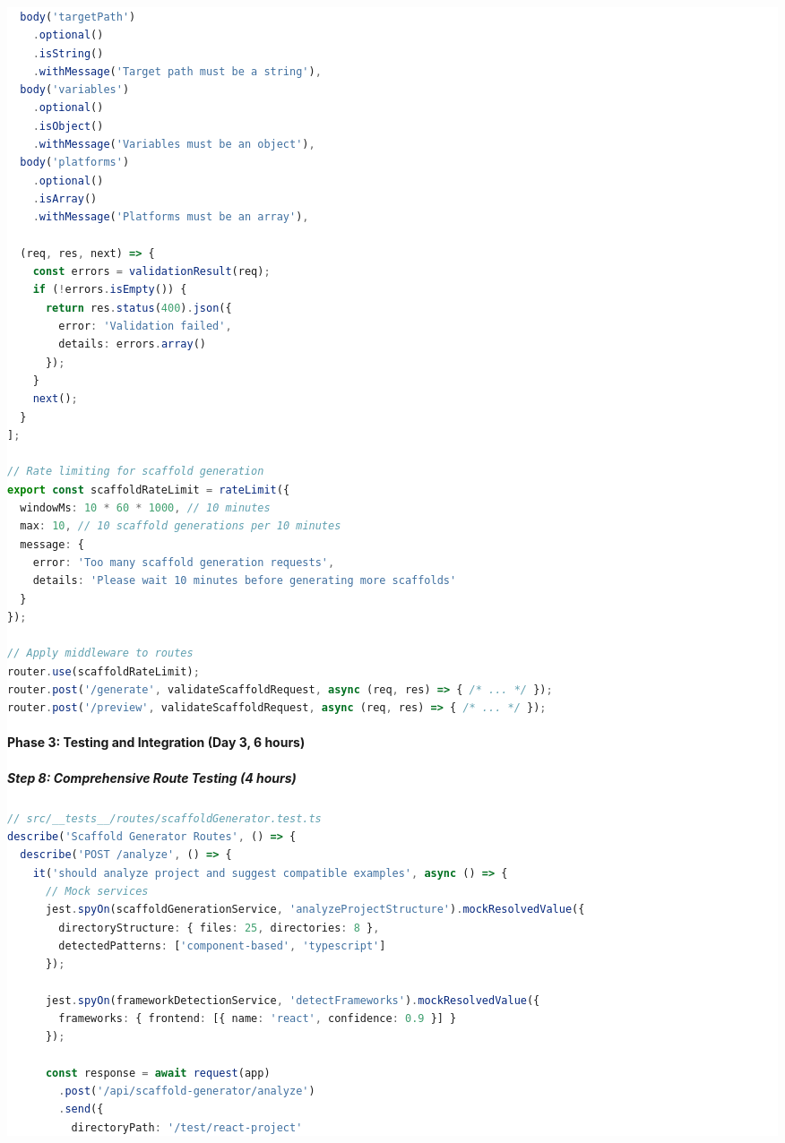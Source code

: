 ```typescript
  body('targetPath')
    .optional()
    .isString()
    .withMessage('Target path must be a string'),
  body('variables')
    .optional()
    .isObject()
    .withMessage('Variables must be an object'),
  body('platforms')
    .optional()
    .isArray()
    .withMessage('Platforms must be an array'),
  
  (req, res, next) => {
    const errors = validationResult(req);
    if (!errors.isEmpty()) {
      return res.status(400).json({ 
        error: 'Validation failed', 
        details: errors.array() 
      });
    }
    next();
  }
];

// Rate limiting for scaffold generation
export const scaffoldRateLimit = rateLimit({
  windowMs: 10 * 60 * 1000, // 10 minutes
  max: 10, // 10 scaffold generations per 10 minutes
  message: {
    error: 'Too many scaffold generation requests',
    details: 'Please wait 10 minutes before generating more scaffolds'
  }
});

// Apply middleware to routes
router.use(scaffoldRateLimit);
router.post('/generate', validateScaffoldRequest, async (req, res) => { /* ... */ });
router.post('/preview', validateScaffoldRequest, async (req, res) => { /* ... */ });
```

#### Phase 3: Testing and Integration (Day 3, 6 hours)

##### Step 8: Comprehensive Route Testing (4 hours)
```typescript
// src/__tests__/routes/scaffoldGenerator.test.ts
describe('Scaffold Generator Routes', () => {
  describe('POST /analyze', () => {
    it('should analyze project and suggest compatible examples', async () => {
      // Mock services
      jest.spyOn(scaffoldGenerationService, 'analyzeProjectStructure').mockResolvedValue({
        directoryStructure: { files: 25, directories: 8 },
        detectedPatterns: ['component-based', 'typescript']
      });
      
      jest.spyOn(frameworkDetectionService, 'detectFrameworks').mockResolvedValue({
        frameworks: { frontend: [{ name: 'react', confidence: 0.9 }] }
      });
      
      const response = await request(app)
        .post('/api/scaffold-generator/analyze')
        .send({
          directoryPath: '/test/react-project'
```
